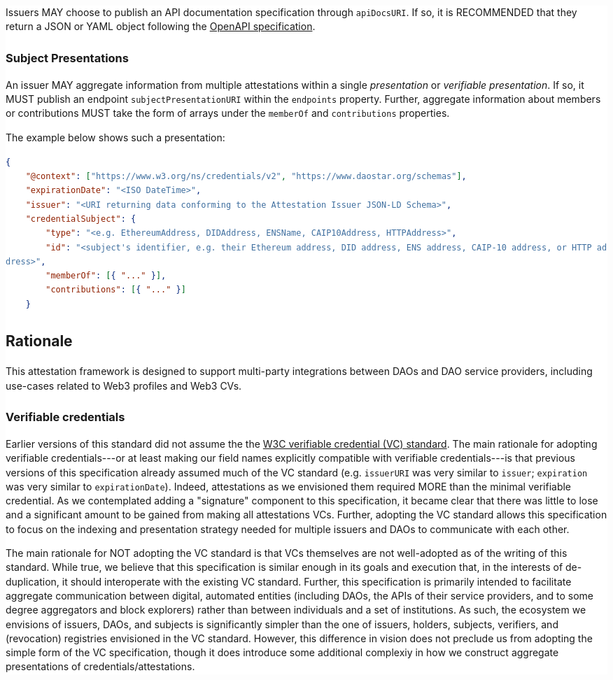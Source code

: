 Issuers MAY choose to publish an API documentation specification through `apiDocsURI`. If so, it is RECOMMENDED that they return a JSON or YAML object following the [OpenAPI specification](https://spec.openapis.org/oas/latest.html). 

### Subject Presentations
An issuer MAY aggregate information from multiple attestations within a single *presentation* or *verifiable presentation*. If so, it MUST publish an endpoint `subjectPresentationURI` within the `endpoints` property. Further, aggregate information about members or contributions MUST take the form of arrays under the `memberOf` and `contributions` properties.

The example below shows such a presentation:

```json
{
	"@context": ["https://www.w3.org/ns/credentials/v2", "https://www.daostar.org/schemas"],
	"expirationDate": "<ISO DateTime>",
	"issuer": "<URI returning data conforming to the Attestation Issuer JSON-LD Schema>",
	"credentialSubject": {
		"type": "<e.g. EthereumAddress, DIDAddress, ENSName, CAIP10Address, HTTPAddress>",
		"id": "<subject's identifier, e.g. their Ethereum address, DID address, ENS address, CAIP-10 address, or HTTP address>",
		"memberOf": [{ "..." }],
		"contributions": [{ "..." }]
	}
```

## Rationale

This attestation framework is designed to support multi-party integrations between DAOs and DAO service providers, including use-cases related to Web3 profiles and Web3 CVs.

### Verifiable credentials

Earlier versions of this standard did not assume the the [W3C verifiable credential (VC) standard](https://w3c.github.io/vc-data-model/). The main rationale for adopting verifiable credentials---or at least making our field names explicitly compatible with verifiable credentials---is that previous versions of this specification already assumed much of the VC standard (e.g. `issuerURI` was very similar to `issuer`; `expiration` was very similar to `expirationDate`). Indeed, attestations as we envisioned them required MORE than the minimal verifiable credential. As we contemplated adding a "signature" component to this specification, it became clear that there was little to lose and a significant amount to be gained from making all attestations VCs. Further, adopting the VC standard allows this specification to focus on the indexing and presentation strategy needed for multiple issuers and DAOs to communicate with each other.

The main rationale for NOT adopting the VC standard is that VCs themselves are not well-adopted as of the writing of this standard. While true, we believe that this specification is similar enough in its goals and execution that, in the interests of de-duplication, it should interoperate with the existing VC standard. Further, this specification is primarily intended to facilitate aggregate communication between digital, automated entities (including DAOs, the APIs of their service providers, and to some degree aggregators and block explorers) rather than between individuals and a set of institutions. As such, the ecosystem we envisions of issuers, DAOs, and subjects is significantly simpler than the one of issuers, holders, subjects, verifiers, and (revocation) registries envisioned in the VC standard. However, this difference in vision does not preclude us from adopting the simple form of the VC specification, though it does introduce some additional complexiy in how we construct aggregate presentations of credentials/attestations.
